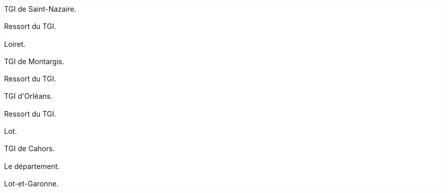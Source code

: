 TGI de Saint-Nazaire.

</td>
      <td width="340" valign="top">

Ressort du TGI.

</td>
    </tr>
    <tr>
      <td width="189" valign="top">

Loiret.

</td>
      <td width="189" valign="top">

TGI de Montargis.

</td>
      <td valign="top" width="340">

Ressort du TGI.

</td>
    </tr>
    <tr>
      <td width="189" valign="top">
      </td><td width="189" valign="top">

TGI d'Orléans.

</td>
      <td width="340" valign="top">

Ressort du TGI.

</td>
    </tr>
    <tr>
      <td valign="top" width="189">

Lot.

</td>
      <td width="189" valign="top">

TGI de Cahors.

</td>
      <td width="340" valign="top">

Le département.

</td>
    </tr>
    <tr>
      <td valign="top" width="189">

Lot-et-Garonne.
